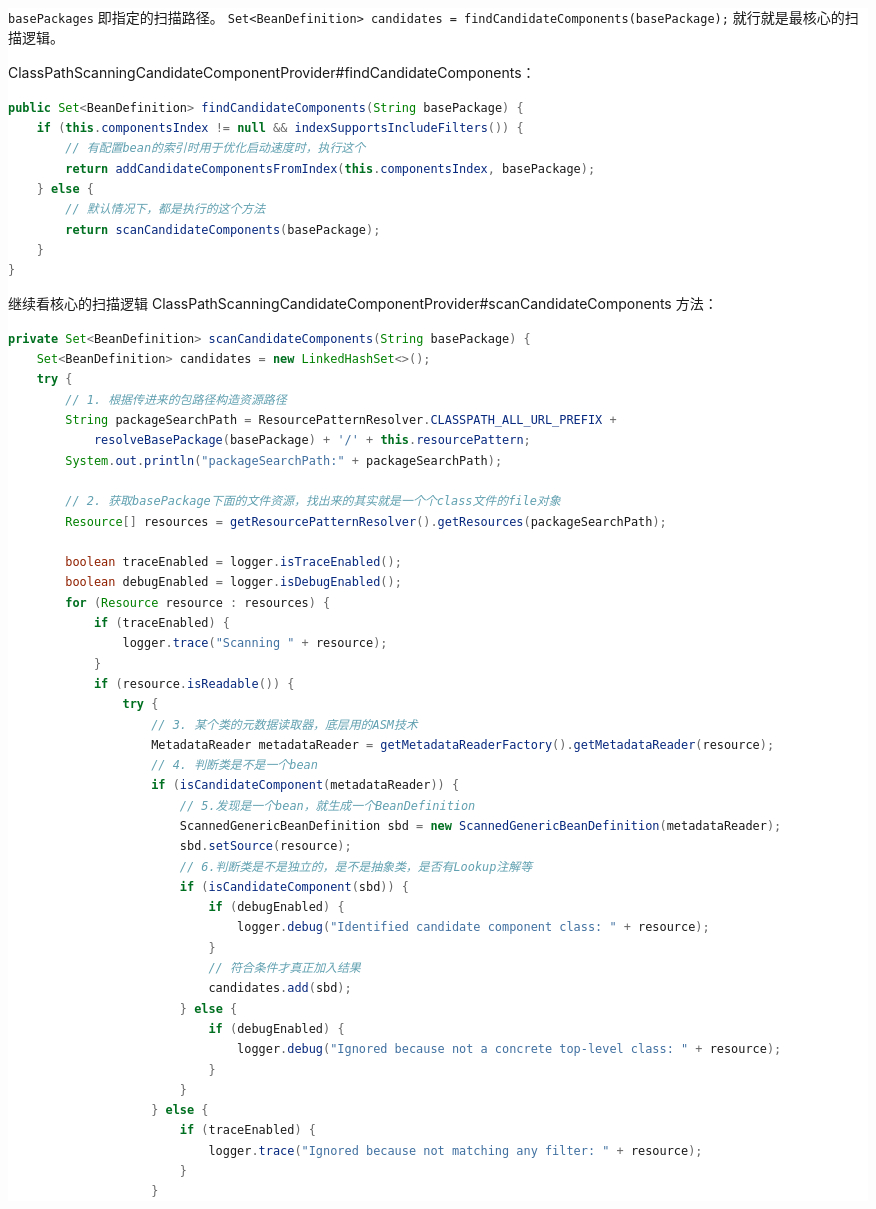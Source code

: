 `basePackages` 即指定的扫描路径。
`Set<BeanDefinition> candidates = findCandidateComponents(basePackage);` 就行就是最核心的扫描逻辑。

ClassPathScanningCandidateComponentProvider#findCandidateComponents：
```java
public Set<BeanDefinition> findCandidateComponents(String basePackage) {  
    if (this.componentsIndex != null && indexSupportsIncludeFilters()) {  
		// 有配置bean的索引时用于优化启动速度时，执行这个
        return addCandidateComponentsFromIndex(this.componentsIndex, basePackage);  
    } else {  
		// 默认情况下，都是执行的这个方法
        return scanCandidateComponents(basePackage);  
    }  
}
```

继续看核心的扫描逻辑 ClassPathScanningCandidateComponentProvider#scanCandidateComponents 方法：
```java
private Set<BeanDefinition> scanCandidateComponents(String basePackage) {  
    Set<BeanDefinition> candidates = new LinkedHashSet<>();  
    try {  
        // 1. 根据传进来的包路径构造资源路径  
        String packageSearchPath = ResourcePatternResolver.CLASSPATH_ALL_URL_PREFIX +  
            resolveBasePackage(basePackage) + '/' + this.resourcePattern;  
        System.out.println("packageSearchPath:" + packageSearchPath);
  
        // 2. 获取basePackage下面的文件资源，找出来的其实就是一个个class文件的file对象  
        Resource[] resources = getResourcePatternResolver().getResources(packageSearchPath);  
  
        boolean traceEnabled = logger.isTraceEnabled();  
        boolean debugEnabled = logger.isDebugEnabled();  
        for (Resource resource : resources) {  
            if (traceEnabled) {  
                logger.trace("Scanning " + resource);  
            }  
            if (resource.isReadable()) {  
                try {  
                    // 3. 某个类的元数据读取器，底层用的ASM技术  
                    MetadataReader metadataReader = getMetadataReaderFactory().getMetadataReader(resource);  
			        // 4. 判断类是不是一个bean
                    if (isCandidateComponent(metadataReader)) {  
                        // 5.发现是一个bean，就生成一个BeanDefinition  
                        ScannedGenericBeanDefinition sbd = new ScannedGenericBeanDefinition(metadataReader);  
                        sbd.setSource(resource);  
                        // 6.判断类是不是独立的，是不是抽象类，是否有Lookup注解等  
                        if (isCandidateComponent(sbd)) {  
                            if (debugEnabled) {  
                                logger.debug("Identified candidate component class: " + resource);  
                            }  
                            // 符合条件才真正加入结果  
                            candidates.add(sbd);  
                        } else {  
                            if (debugEnabled) {  
                                logger.debug("Ignored because not a concrete top-level class: " + resource);  
                            }  
                        }  
                    } else {  
                        if (traceEnabled) {  
                            logger.trace("Ignored because not matching any filter: " + resource);  
                        }  
                    }  
```